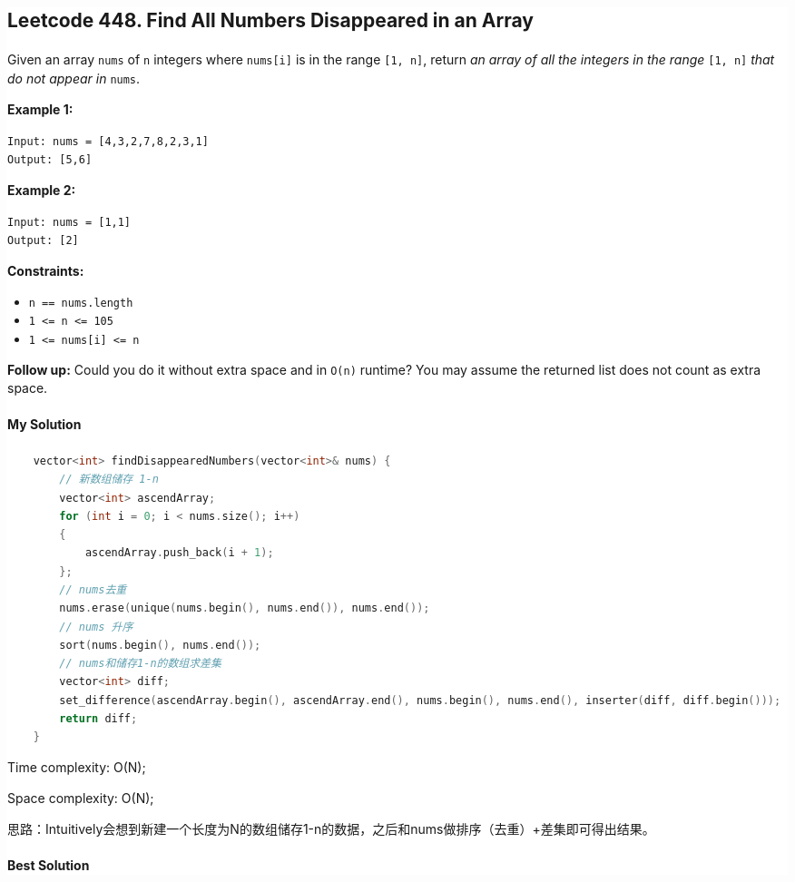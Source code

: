 ## Leetcode 448. Find All Numbers Disappeared in an Array

Given an array `nums` of `n` integers where `nums[i]` is in the range `[1, n]`, return *an array of all the integers in the range* `[1, n]` *that do not appear in* `nums`.

**Example 1:**

```
Input: nums = [4,3,2,7,8,2,3,1]
Output: [5,6]
```

**Example 2:**

```
Input: nums = [1,1]
Output: [2]
```

**Constraints:**

- `n == nums.length`
- `1 <= n <= 105`
- `1 <= nums[i] <= n`

**Follow up:** Could you do it without extra space and in `O(n)` runtime? You may assume the returned list does not count as extra space.

#### My Solution

~~~c++
    vector<int> findDisappearedNumbers(vector<int>& nums) {
        // 新数组储存 1-n
        vector<int> ascendArray;
        for (int i = 0; i < nums.size(); i++)
        {
            ascendArray.push_back(i + 1);
        };
        // nums去重
        nums.erase(unique(nums.begin(), nums.end()), nums.end());
        // nums 升序
        sort(nums.begin(), nums.end());
        // nums和储存1-n的数组求差集
        vector<int> diff;
        set_difference(ascendArray.begin(), ascendArray.end(), nums.begin(), nums.end(), inserter(diff, diff.begin()));
        return diff;
    }
~~~

Time complexity: O(N);

Space complexity: O(N);

思路：Intuitively会想到新建一个长度为N的数组储存1-n的数据，之后和nums做排序（去重）+差集即可得出结果。

#### Best Solution
